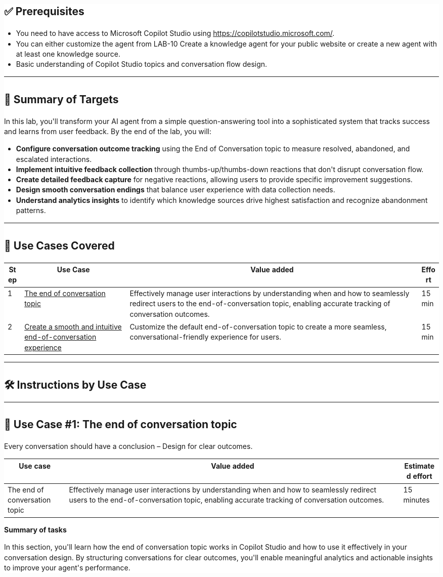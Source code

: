 ## ✅ Prerequisites

* You need to have access to Microsoft Copilot Studio using https://copilotstudio.microsoft.com/.
* You can either customize the agent from LAB-10 Create a knowledge agent for your public website or create a new agent with at least one knowledge source.
* Basic understanding of Copilot Studio topics and conversation flow design.

---

## 🎯 Summary of Targets

In this lab, you'll transform your AI agent from a simple question-answering tool into a sophisticated system that tracks success and learns from user feedback. By the end of the lab, you will:

* **Configure conversation outcome tracking** using the End of Conversation topic to measure resolved, abandoned, and escalated interactions.
* **Implement intuitive feedback collection** through thumbs-up/thumbs-down reactions that don't disrupt conversation flow.
* **Create detailed feedback capture** for negative reactions, allowing users to provide specific improvement suggestions.
* **Design smooth conversation endings** that balance user experience with data collection needs.
* **Understand analytics insights** to identify which knowledge sources drive highest satisfaction and recognize abandonment patterns.

---

## 🧩 Use Cases Covered

| Step | Use Case | Value added | Effort |
|------|----------|-------------|--------|
| 1 | [The end of conversation topic](#-use-case-1-the-end-of-conversation-topic) | Effectively manage user interactions by understanding when and how to seamlessly redirect users to the end-of-conversation topic, enabling accurate tracking of conversation outcomes. | 15 min |
| 2 | [Create a smooth and intuitive end-of-conversation experience](#-use-case-2-create-a-smooth-and-intuitive-end-of-conversation-experience) | Customize the default end-of-conversation topic to create a more seamless, conversational-friendly experience for users. | 15 min |

---

## 🛠️ Instructions by Use Case

---

## 🧱 Use Case #1: The end of conversation topic

Every conversation should have a conclusion – Design for clear outcomes.

| Use case | Value added | Estimated effort |
|----------|-------------|------------------|
| The end of conversation topic | Effectively manage user interactions by understanding when and how to seamlessly redirect users to the end-of-conversation topic, enabling accurate tracking of conversation outcomes. | 15 minutes |

**Summary of tasks**

In this section, you'll learn how the end of conversation topic works in Copilot Studio and how to use it effectively in your conversation design. By structuring conversations for clear outcomes, you'll enable meaningful analytics and actionable insights to improve your agent's performance.
